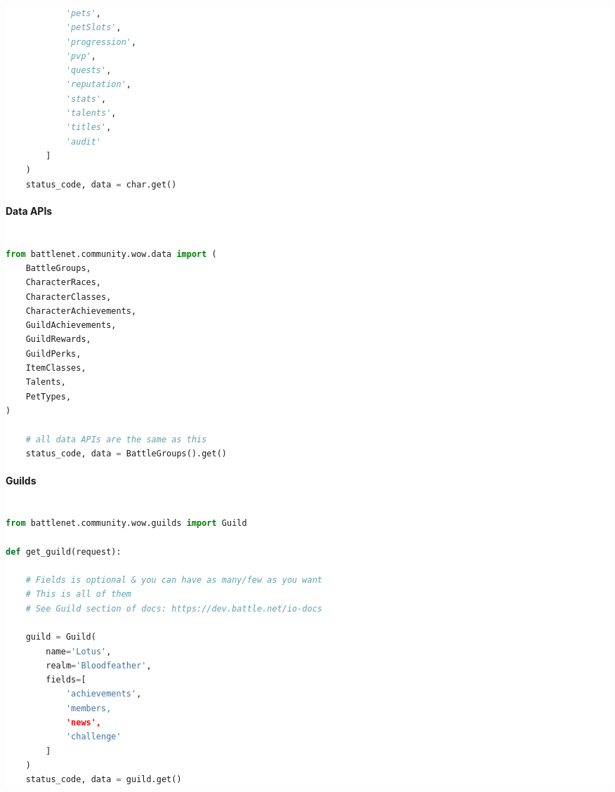 ```python
            'pets',
            'petSlots',
            'progression',
            'pvp',
            'quests',
            'reputation',
            'stats',
            'talents',
            'titles',
            'audit'
        ]
    )
    status_code, data = char.get()

```

#### Data APIs

```python

from battlenet.community.wow.data import (
    BattleGroups,
    CharacterRaces,
    CharacterClasses,
    CharacterAchievements,
    GuildAchievements,
    GuildRewards,
    GuildPerks,
    ItemClasses,
    Talents,
    PetTypes,
)

    # all data APIs are the same as this
    status_code, data = BattleGroups().get()

```

#### Guilds

```python

from battlenet.community.wow.guilds import Guild

def get_guild(request):

    # Fields is optional & you can have as many/few as you want
    # This is all of them
    # See Guild section of docs: https://dev.battle.net/io-docs

    guild = Guild(
        name='Lotus',
        realm='Bloodfeather',
        fields=[
            'achievements',
            'members,
            'news',
            'challenge'
        ]
    )
    status_code, data = guild.get()

```

